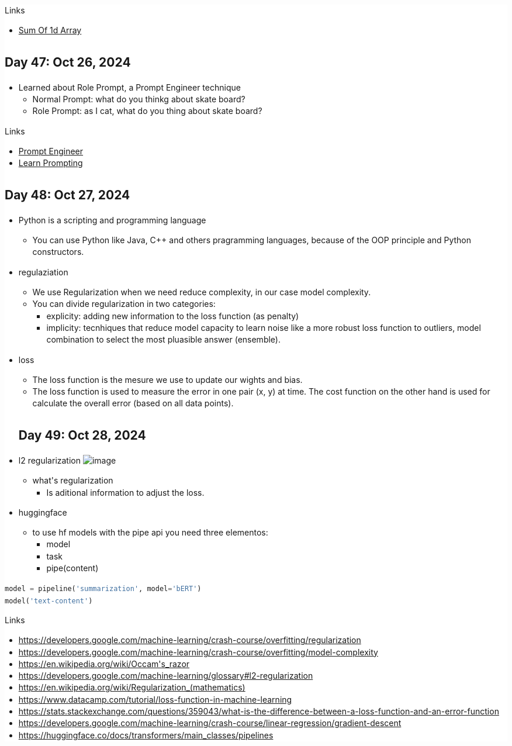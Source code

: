 Links

- [Sum Of 1d Array](https://leetcode.com/problems/running-sum-of-1d-array/)

## Day 47: Oct 26, 2024

- Learned about Role Prompt, a Prompt Engineer technique
  - Normal Prompt: what do you thinkg about skate board?
  - Role Prompt: as I cat, what do you thing about skate board?

Links
- [Prompt Engineer](https://roadmap.sh/prompt-engineering)
- [Learn Prompting](https://learnprompting.org/blog/2024/9/29/the_prompt_report)

## Day 48: Oct 27, 2024
- Python is a scripting and programming language
  - You can use Python like Java, C++ and others pragramming languages, because of the OOP principle and Python constructors.

- regulaziation
  - We use Regularization when we need reduce complexity, in our case model complexity.
  - You can divide regularization in two categories:
    - explicity: adding new information to the loss function (as penalty)
    - implicity: tecnhiques that reduce model capacity to learn noise like a more robust loss function to outliers, model combination to select the most pluasible answer (ensemble).

- loss
  - The loss function is the mesure we use to update our wights and bias.
  - The loss function is used to measure the error in one pair (x, y) at time. The cost function on the other hand is used for calculate the overall error (based on all data points).


  ## Day 49: Oct 28, 2024
  
- l2 regularization
  ![image](https://github.com/user-attachments/assets/1a0e599b-061a-4b61-8d49-f9aeeff2e4ba)

  - what's regularization
    - Is aditional information to adjust the loss.

- huggingface
  - to use hf models with the pipe api you need three elementos:
    - model
    - task
    - pipe(content)

```python
model = pipeline('summarization', model='bERT')
model('text-content')
```
  Links
- https://developers.google.com/machine-learning/crash-course/overfitting/regularization
- https://developers.google.com/machine-learning/crash-course/overfitting/model-complexity
- https://en.wikipedia.org/wiki/Occam's_razor
- https://developers.google.com/machine-learning/glossary#l2-regularization
- https://en.wikipedia.org/wiki/Regularization_(mathematics)
- https://www.datacamp.com/tutorial/loss-function-in-machine-learning
- https://stats.stackexchange.com/questions/359043/what-is-the-difference-between-a-loss-function-and-an-error-function
- https://developers.google.com/machine-learning/crash-course/linear-regression/gradient-descent
- https://huggingface.co/docs/transformers/main_classes/pipelines
